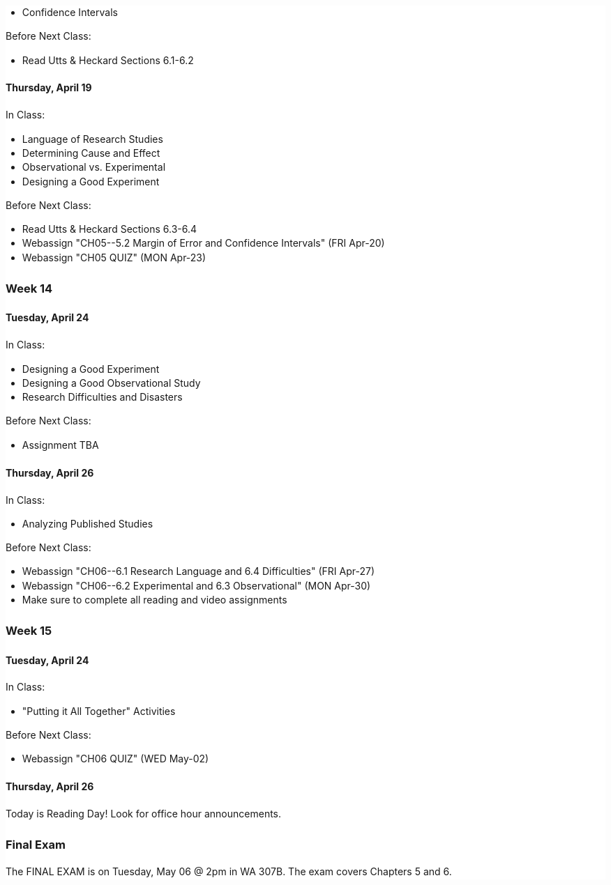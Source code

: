    * Confidence Intervals
  
   Before Next Class: 
   
   * Read Utts & Heckard Sections 6.1-6.2

#### **Thursday, April 19**

   In Class:

   * Language of Research Studies
   * Determining Cause and Effect
   * Observational vs. Experimental
   * Designing a Good Experiment

   Before Next Class: 

   * Read Utts & Heckard Sections 6.3-6.4
   * Webassign "CH05--5.2 Margin of Error and Confidence Intervals" (FRI Apr-20)
   * Webassign "CH05 QUIZ" (MON Apr-23)



### Week 14

#### **Tuesday, April 24**

   In Class:

   * Designing a Good Experiment
   * Designing a Good Observational Study
   * Research Difficulties and Disasters
  
   Before Next Class: 
   
   * Assignment TBA

#### **Thursday, April 26**

   In Class:

   * Analyzing Published Studies

   Before Next Class: 
   
   * Webassign "CH06--6.1 Research Language and 6.4 Difficulties" (FRI Apr-27)
   * Webassign "CH06--6.2 Experimental and 6.3 Observational" (MON Apr-30)
   * Make sure to complete all reading and video assignments
   


### Week 15

#### **Tuesday, April 24**

   In Class:
   
   * "Putting it All Together" Activities
  
   Before Next Class: 
   
   * Webassign "CH06 QUIZ" (WED May-02)

#### **Thursday, April 26**

   Today is Reading Day! Look for office hour announcements.



### Final Exam

The FINAL EXAM is on Tuesday, May 06 @ 2pm in WA 307B. The exam covers Chapters 5 and 6.
